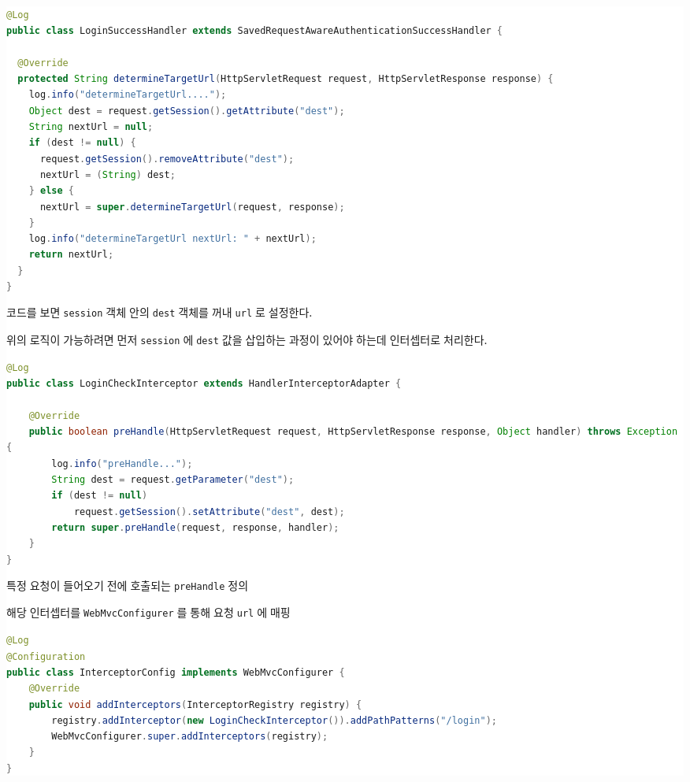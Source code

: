 ```java
@Log
public class LoginSuccessHandler extends SavedRequestAwareAuthenticationSuccessHandler {

  @Override
  protected String determineTargetUrl(HttpServletRequest request, HttpServletResponse response) {
    log.info("determineTargetUrl....");
    Object dest = request.getSession().getAttribute("dest");
    String nextUrl = null;
    if (dest != null) {
      request.getSession().removeAttribute("dest");
      nextUrl = (String) dest;
    } else {
      nextUrl = super.determineTargetUrl(request, response);
    }
    log.info("determineTargetUrl nextUrl: " + nextUrl);
    return nextUrl;
  }
}
```

코드를 보면 `session` 객체 안의 `dest` 객체를 꺼내 `url` 로 설정한다.  

위의 로직이 가능하려면 먼저 `session` 에 `dest` 값을 삽입하는 과정이 있어야 하는데 인터셉터로 처리한다.  

```java
@Log
public class LoginCheckInterceptor extends HandlerInterceptorAdapter {

    @Override
    public boolean preHandle(HttpServletRequest request, HttpServletResponse response, Object handler) throws Exception {
        log.info("preHandle...");
        String dest = request.getParameter("dest");
        if (dest != null)
            request.getSession().setAttribute("dest", dest);
        return super.preHandle(request, response, handler);
    }
}
```
특정 요청이 들어오기 전에 호출되는 `preHandle` 정의  

해당 인터셉터를 `WebMvcConfigurer` 를 통해 요청 `url` 에 매핑  
```java
@Log
@Configuration
public class InterceptorConfig implements WebMvcConfigurer {
    @Override
    public void addInterceptors(InterceptorRegistry registry) {
        registry.addInterceptor(new LoginCheckInterceptor()).addPathPatterns("/login");
        WebMvcConfigurer.super.addInterceptors(registry);
    }
}
```